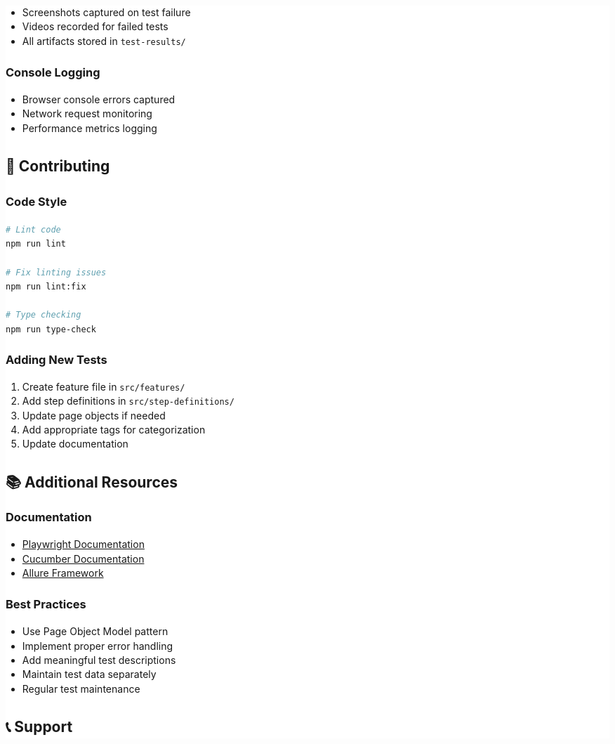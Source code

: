 - Screenshots captured on test failure
- Videos recorded for failed tests
- All artifacts stored in `test-results/`

### Console Logging

- Browser console errors captured
- Network request monitoring
- Performance metrics logging

## 🤝 Contributing

### Code Style

```bash
# Lint code
npm run lint

# Fix linting issues
npm run lint:fix

# Type checking
npm run type-check
```

### Adding New Tests

1. Create feature file in `src/features/`
2. Add step definitions in `src/step-definitions/`
3. Update page objects if needed
4. Add appropriate tags for categorization
5. Update documentation

## 📚 Additional Resources

### Documentation

- [Playwright Documentation](https://playwright.dev/)
- [Cucumber Documentation](https://cucumber.io/docs/)
- [Allure Framework](https://docs.qameta.io/allure/)

### Best Practices

- Use Page Object Model pattern
- Implement proper error handling
- Add meaningful test descriptions
- Maintain test data separately
- Regular test maintenance

## 📞 Support
